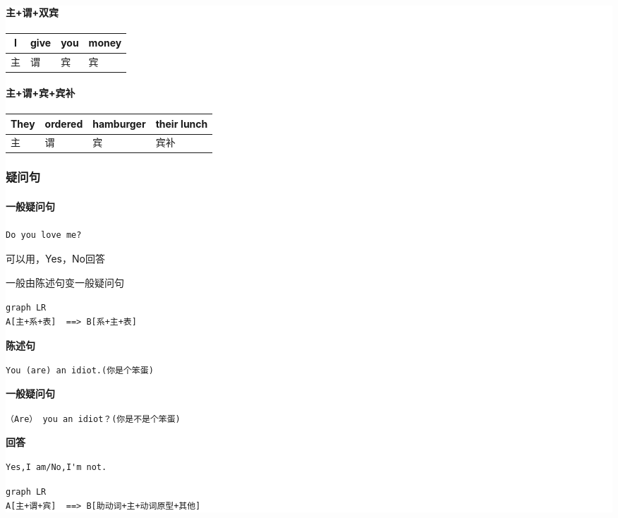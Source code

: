 

#### 主+谓+双宾


| I    | give | you  | money |
| ---- | ---- | ---- | ----- |
| 主   | 谓   | 宾   | 宾    |



#### 主+谓+宾+宾补

| They | ordered | hamburger | their lunch |
| ---- | ------- | --------- | ----------- |
| 主   | 谓      | 宾        | 宾补        |



### 疑问句

#### 一般疑问句

```
Do you love me?
```

可以用，Yes，No回答

一般由陈述句变一般疑问句

```mermaid
graph LR
A[主+系+表]  ==> B[系+主+表]
```



**陈述句**

```
You (are) an idiot.(你是个笨蛋)
```

**一般疑问句**

```
（Are） you an idiot？(你是不是个笨蛋)
```

**回答**

```
Yes,I am/No,I'm not.
```





```mermaid
graph LR
A[主+谓+宾]  ==> B[助动词+主+动词原型+其他]
```

